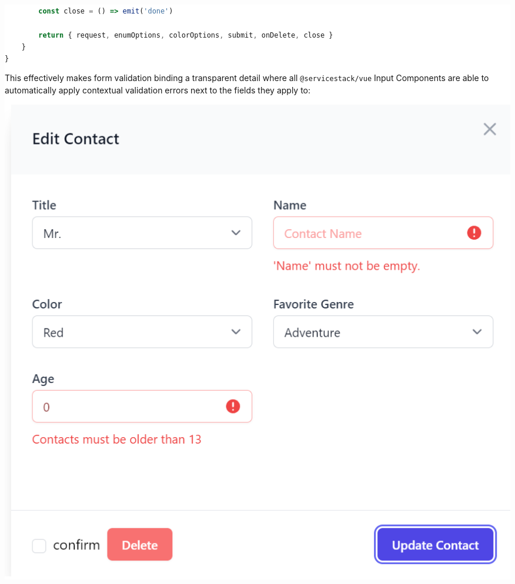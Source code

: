 ```js
        const close = () => emit('done')
        
        return { request, enumOptions, colorOptions, submit, onDelete, close }
    }
}
```

This effectively makes form validation binding a transparent detail where all `@servicestack/vue` 
Input Components are able to automatically apply contextual validation errors next to the fields they apply to: 

<div class="my-8">
  <img class="mx-auto max-w-2xl" src="/img/pages/scripts/edit-contact-validation.png">
</div>
